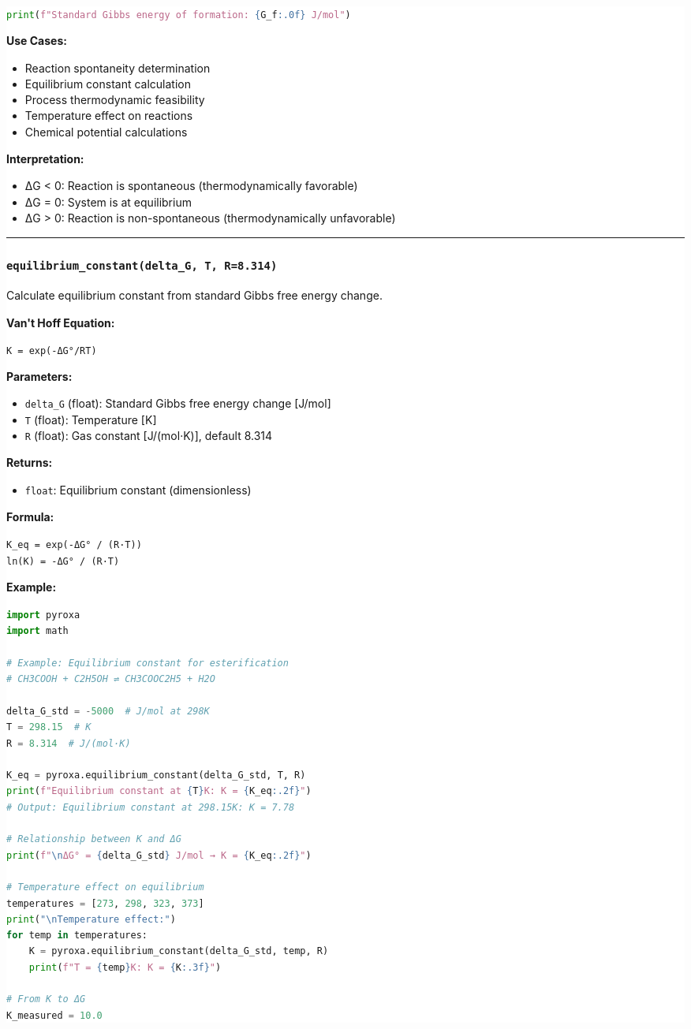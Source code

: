 ```python
print(f"Standard Gibbs energy of formation: {G_f:.0f} J/mol")
```

**Use Cases:**
- Reaction spontaneity determination
- Equilibrium constant calculation
- Process thermodynamic feasibility
- Temperature effect on reactions
- Chemical potential calculations

**Interpretation:**
- ΔG < 0: Reaction is spontaneous (thermodynamically favorable)
- ΔG = 0: System is at equilibrium
- ΔG > 0: Reaction is non-spontaneous (thermodynamically unfavorable)

---

### `equilibrium_constant(delta_G, T, R=8.314)`

Calculate equilibrium constant from standard Gibbs free energy change.

**Van't Hoff Equation:**
```
K = exp(-ΔG°/RT)
```

**Parameters:**
- `delta_G` (float): Standard Gibbs free energy change [J/mol]
- `T` (float): Temperature [K]
- `R` (float): Gas constant [J/(mol·K)], default 8.314

**Returns:**
- `float`: Equilibrium constant (dimensionless)

**Formula:**
```
K_eq = exp(-ΔG° / (R·T))
ln(K) = -ΔG° / (R·T)
```

**Example:**
```python
import pyroxa
import math

# Example: Equilibrium constant for esterification
# CH3COOH + C2H5OH ⇌ CH3COOC2H5 + H2O

delta_G_std = -5000  # J/mol at 298K
T = 298.15  # K
R = 8.314  # J/(mol·K)

K_eq = pyroxa.equilibrium_constant(delta_G_std, T, R)
print(f"Equilibrium constant at {T}K: K = {K_eq:.2f}")
# Output: Equilibrium constant at 298.15K: K = 7.78

# Relationship between K and ΔG
print(f"\nΔG° = {delta_G_std} J/mol → K = {K_eq:.2f}")

# Temperature effect on equilibrium
temperatures = [273, 298, 323, 373]
print("\nTemperature effect:")
for temp in temperatures:
    K = pyroxa.equilibrium_constant(delta_G_std, temp, R)
    print(f"T = {temp}K: K = {K:.3f}")

# From K to ΔG
K_measured = 10.0
```